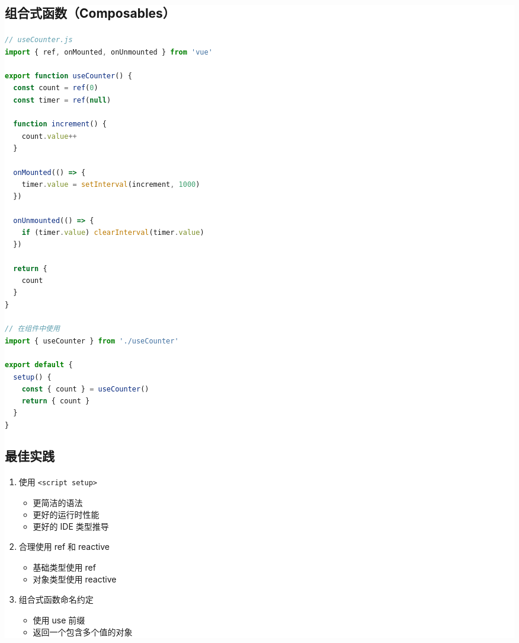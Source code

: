 ## 组合式函数（Composables）

```js
// useCounter.js
import { ref, onMounted, onUnmounted } from 'vue'

export function useCounter() {
  const count = ref(0)
  const timer = ref(null)

  function increment() {
    count.value++
  }

  onMounted(() => {
    timer.value = setInterval(increment, 1000)
  })

  onUnmounted(() => {
    if (timer.value) clearInterval(timer.value)
  })

  return {
    count
  }
}

// 在组件中使用
import { useCounter } from './useCounter'

export default {
  setup() {
    const { count } = useCounter()
    return { count }
  }
}
```

## 最佳实践

1. 使用 `<script setup>`
   - 更简洁的语法
   - 更好的运行时性能
   - 更好的 IDE 类型推导

2. 合理使用 ref 和 reactive
   - 基础类型使用 ref
   - 对象类型使用 reactive

3. 组合式函数命名约定
   - 使用 use 前缀
   - 返回一个包含多个值的对象
